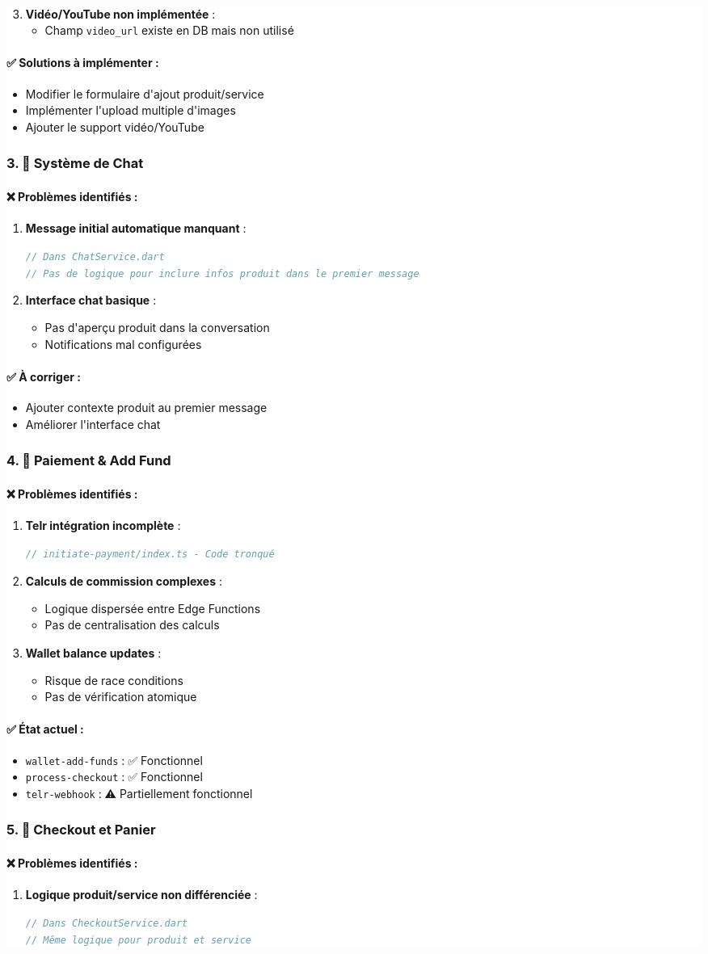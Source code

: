 3. **Vidéo/YouTube non implémentée** :
   - Champ `video_url` existe en DB mais non utilisé

#### ✅ Solutions à implémenter :
- Modifier le formulaire d'ajout produit/service
- Implémenter l'upload multiple d'images
- Ajouter le support vidéo/YouTube

### 3. 💬 Système de Chat

#### ❌ Problèmes identifiés :

1. **Message initial automatique manquant** :
   ```dart
   // Dans ChatService.dart
   // Pas de logique pour inclure infos produit dans le premier message
   ```

2. **Interface chat basique** :
   - Pas d'aperçu produit dans la conversation
   - Notifications mal configurées

#### ✅ À corriger :
- Ajouter contexte produit au premier message
- Améliorer l'interface chat

### 4. 💸 Paiement & Add Fund

#### ❌ Problèmes identifiés :

1. **Telr intégration incomplète** :
   ```typescript
   // initiate-payment/index.ts - Code tronqué
   ```

2. **Calculs de commission complexes** :
   - Logique dispersée entre Edge Functions
   - Pas de centralisation des calculs

3. **Wallet balance updates** :
   - Risque de race conditions
   - Pas de vérification atomique

#### ✅ État actuel :
- `wallet-add-funds` : ✅ Fonctionnel
- `process-checkout` : ✅ Fonctionnel  
- `telr-webhook` : ⚠️ Partiellement fonctionnel

### 5. 🛒 Checkout et Panier

#### ❌ Problèmes identifiés :

1. **Logique produit/service non différenciée** :
   ```dart
   // Dans CheckoutService.dart
   // Même logique pour produit et service
   ```
